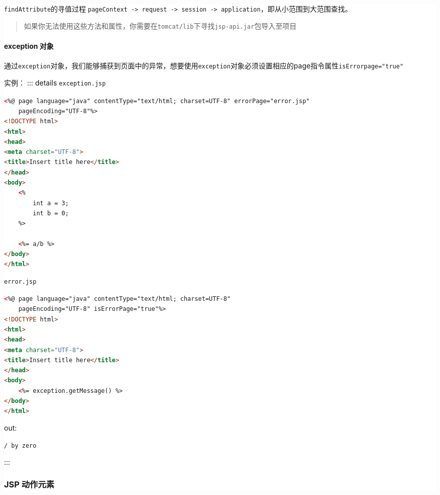 `findAttribute`的寻值过程 `pageContext -> request -> session -> application`，即从小范围到大范围查找。

> 如果你无法使用这些方法和属性，你需要在`tomcat/lib`下寻找`jsp-api.jar`包导入至项目


#### exception 对象

通过`exception`对象，我们能够捕获到页面中的异常，想要使用`exception`对象必须设置相应的page指令属性`isErrorpage="true"`

实例：
::: details
`exception.jsp`
```html
<%@ page language="java" contentType="text/html; charset=UTF-8" errorPage="error.jsp"
    pageEncoding="UTF-8"%>
<!DOCTYPE html>
<html>
<head>
<meta charset="UTF-8">
<title>Insert title here</title>
</head>
<body>
	<% 
		int a = 3;
		int b = 0;
	%>
	
	<%= a/b %>
</body>
</html>
```

`error.jsp`
```html
<%@ page language="java" contentType="text/html; charset=UTF-8"
    pageEncoding="UTF-8" isErrorPage="true"%>
<!DOCTYPE html>
<html>
<head>
<meta charset="UTF-8">
<title>Insert title here</title>
</head>
<body>
	<%= exception.getMessage() %>
</body>
</html>
```

out:
```
/ by zero
```
:::


### JSP 动作元素
